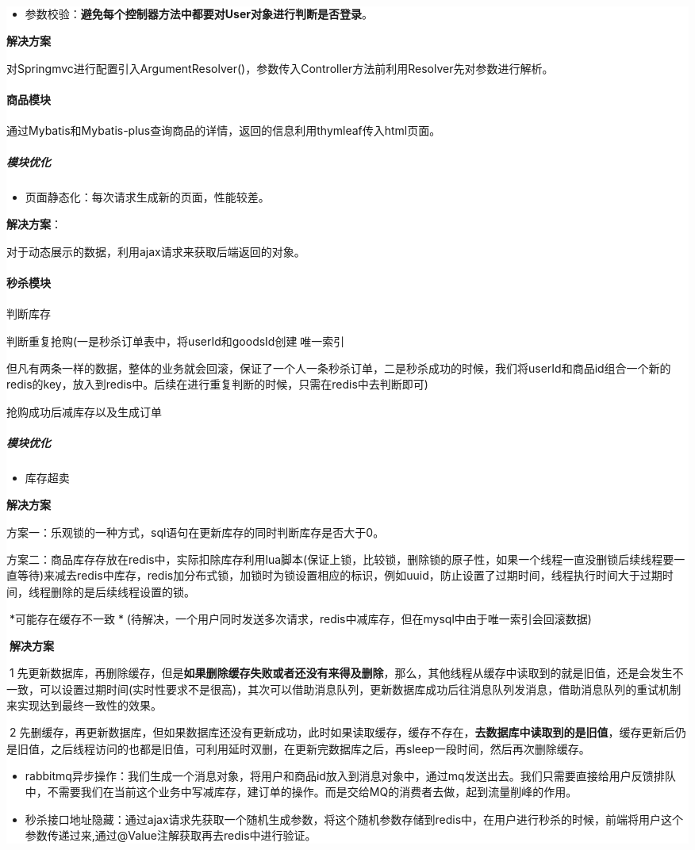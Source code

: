 

- 参数校验：**避免每个控制器方法中都要对User对象进行判断是否登录**。

**解决方案**

​	对Springmvc进行配置引入ArgumentResolver()，参数传入Controller方法前利用Resolver先对参数进行解析。



#### 商品模块

通过Mybatis和Mybatis-plus查询商品的详情，返回的信息利用thymleaf传入html页面。

##### **模块优化**

- 页面静态化：每次请求生成新的页面，性能较差。

**解决方案**：

  对于动态展示的数据，利用ajax请求来获取后端返回的对象。



#### 秒杀模块

判断库存

判断重复抢购(一是秒杀订单表中，将userId和goodsId创建 唯一索引

但凡有两条一样的数据，整体的业务就会回滚，保证了一个人一条秒杀订单，二是秒杀成功的时候，我们将userId和商品id组合一个新的redis的key，放入到redis中。后续在进行重复判断的时候，只需在redis中去判断即可)

抢购成功后减库存以及生成订单

##### 模块优化

- 库存超卖

**解决方案**

方案一：乐观锁的一种方式，sql语句在更新库存的同时判断库存是否大于0。

方案二：商品库存存放在redis中，实际扣除库存利用lua脚本(保证上锁，比较锁，删除锁的原子性，如果一个线程一直没删锁后续线程要一直等待)来减去redis中库存，redis加分布式锁，加锁时为锁设置相应的标识，例如uuid，防止设置了过期时间，线程执行时间大于过期时间，线程删除的是后续线程设置的锁。

​	*可能存在缓存不一致 * (待解决，一个用户同时发送多次请求，redis中减库存，但在mysql中由于唯一索引会回滚数据)

​	**解决方案**	

​		1 先更新数据库，再删除缓存，但是**如果删除缓存失败或者还没有来得及删除**，那么，其他线程从缓存中读取到的就是旧值，还是会发生不一致，可以设置过期时间(实时性要求不是很高)，其次可以借助消息队列，更新数据库成功后往消息队列发消息，借助消息队列的重试机制来实现达到最终一致性的效果。

​		2 先删缓存，再更新数据库，但如果数据库还没有更新成功，此时如果读取缓存，缓存不存在，**去数据库中读取到的是旧值**，缓存更新后仍是旧值，之后线程访问的也都是旧值，可利用延时双删，在更新完数据库之后，再sleep一段时间，然后再次删除缓存。



- rabbitmq异步操作：我们生成一个消息对象，将用户和商品id放入到消息对象中，通过mq发送出去。我们只需要直接给用户反馈排队中，不需要我们在当前这个业务中写减库存，建订单的操作。而是交给MQ的消费者去做，起到流量削峰的作用。




- 秒杀接口地址隐藏：通过ajax请求先获取一个随机生成参数，将这个随机参数存储到redis中，在用户进行秒杀的时候，前端将用户这个参数传递过来,通过@Value注解获取再去redis中进行验证。
